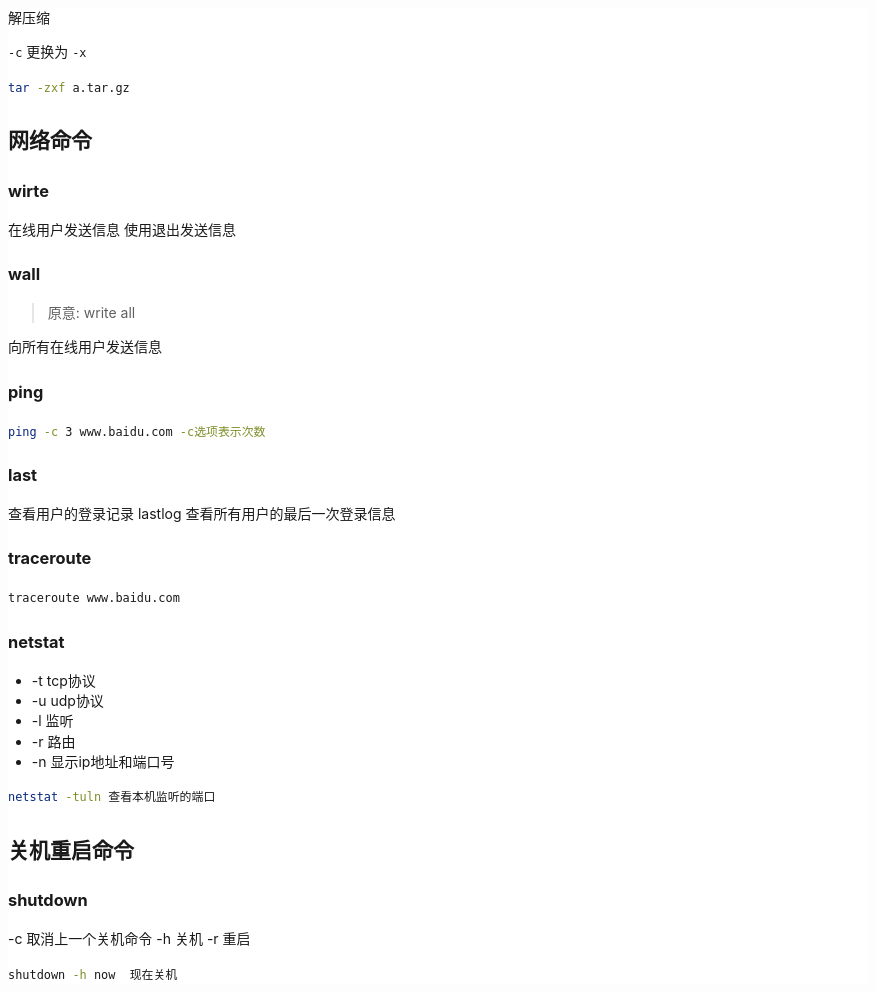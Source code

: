 解压缩

`-c` 更换为 `-x`
```bash
tar -zxf a.tar.gz
```


## 网络命令
### wirte
在线用户发送信息 使用<c-d>退出发送信息

### wall
> 原意: write all

向所有在线用户发送信息

### ping

```bash
ping -c 3 www.baidu.com -c选项表示次数
```

### last
查看用户的登录记录
lastlog 查看所有用户的最后一次登录信息

### traceroute
```bash
traceroute www.baidu.com
```

### netstat
* -t tcp协议
* -u udp协议
* -l 监听
* -r 路由
* -n 显示ip地址和端口号

```bash
netstat -tuln 查看本机监听的端口
```

## 关机重启命令

### shutdown

-c 取消上一个关机命令
-h 关机
-r 重启

```bash
shutdown -h now  现在关机
```
